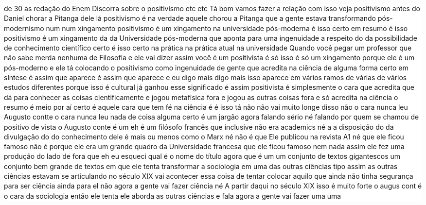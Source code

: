 de 30 as redação do Enem Discorra sobre
o positivismo etc etc Tá bom vamos fazer
a relação com isso veja positivismo
antes do Daniel chorar a Pitanga dele lá
positivismo é na verdade aquele chorou a
Pitanga que a gente estava transformando
pós-modernismo num num xingamento
positivismo é um xingamento na
universidade pós-moderna é isso certo em
resumo é isso positivismo é um
xingamento da da Universidade
pós-moderna que aponta para uma
ingenuidade a respeito do da
possibilidade de conhecimento científico
certo é isso certo na prática na prática
atual na universidade Quando você pegar
um professor que não sabe merda nenhuma
de Filosofia e ele vai dizer assim você
é um positivista é só isso é só um
xingamento porque ele é um pós-moderno e
ele tá colocando o positivismo como
ingenuidade de gente que acredita na
ciência de alguma forma certo em síntese
é assim que aparece é assim que aparece
e eu digo mais digo mais isso aparece em
vários ramos de várias de vários estudos
diferentes porque isso é cultural já
ganhou esse significado é assim
positivista é simplesmente o cara que
acredita que dá para conhecer as coisas
cientificamente e jogou metafísica fora
e jogou as outras coisas fora e só
acredita na ciência o resumo é meio por
aí certo é aquele cara que tem fé na
ciência é é isso tá não não vai muito
longe disso não o cara nunca leu Augusto
contte o cara nunca leu nada de coisa
alguma certo é um jargão agora falando
sério né falando por quem se chamou de
positivo de vista o Augusto conte é um
eh é um filósofo francês que inclusive
não era academics né a a disposição do
da divulgação do do conhecimento dele é
mais ou menos como o Marx né não é que
Ele publicou na revista A1 né que ele
ficou famoso não é porque ele era um
grande quadro da Universidade francesa
que ele ficou famoso nem nada assim ele
fez uma produção do lado de fora que eh
eu esqueci qual é o nome do título agora
que é um um conjunto de textos
gigantescos um conjunto bem grande de
textos em que ele tenta transformar a
sociologia em uma das outras ciências
tipo assim as outras ciências estavam se
articulando no século XIX vai acontecer
essa coisa de tentar colocar aquilo que
ainda não tinha segurança para ser
ciência ainda para el não agora a gente
vai fazer ciência né A partir daqui no
século XIX isso é muito forte o augus
cont é o cara da sociologia então ele
tenta ele aborda as outras ciências e
fala agora a gente vai fazer uma uma